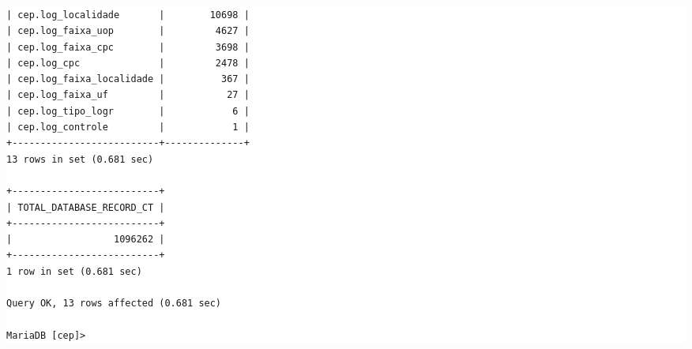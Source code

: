 ```
| cep.log_localidade       |        10698 |
| cep.log_faixa_uop        |         4627 |
| cep.log_faixa_cpc        |         3698 |
| cep.log_cpc              |         2478 |
| cep.log_faixa_localidade |          367 |
| cep.log_faixa_uf         |           27 |
| cep.log_tipo_logr        |            6 |
| cep.log_controle         |            1 |
+--------------------------+--------------+
13 rows in set (0.681 sec)

+--------------------------+
| TOTAL_DATABASE_RECORD_CT |
+--------------------------+
|                  1096262 |
+--------------------------+
1 row in set (0.681 sec)

Query OK, 13 rows affected (0.681 sec)

MariaDB [cep]>
```
